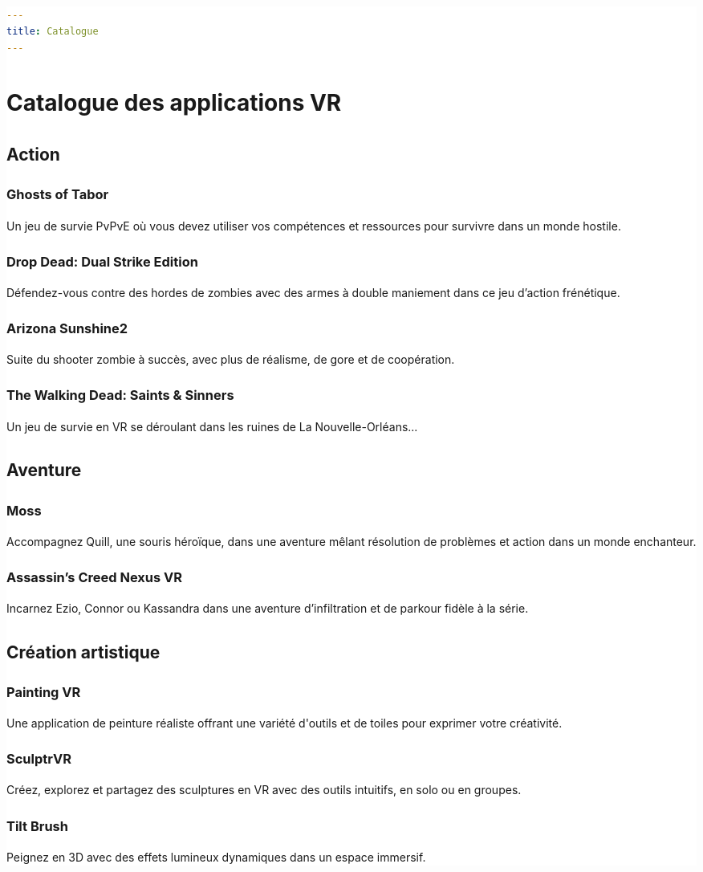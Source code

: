 ```yaml
---
title: Catalogue
---
```


# Catalogue des applications VR

## Action

### Ghosts of Tabor
Un jeu de survie PvPvE où vous devez utiliser vos compétences et ressources pour survivre dans un monde hostile.

### Drop Dead: Dual Strike Edition
Défendez-vous contre des hordes de zombies avec des armes à double maniement dans ce jeu d’action frénétique.

### Arizona Sunshine2
Suite du shooter zombie à succès, avec plus de réalisme, de gore et de coopération.

### The Walking Dead: Saints & Sinners
Un jeu de survie en VR se déroulant dans les ruines de La Nouvelle-Orléans...

## Aventure

### Moss
Accompagnez Quill, une souris héroïque, dans une aventure mêlant résolution de problèmes et action dans un monde enchanteur.

### Assassin’s Creed Nexus VR
Incarnez Ezio, Connor ou Kassandra dans une aventure d’infiltration et de parkour fidèle à la série.

## Création artistique

### Painting VR
Une application de peinture réaliste offrant une variété d'outils et de toiles pour exprimer votre créativité.

### SculptrVR
Créez, explorez et partagez des sculptures en VR avec des outils intuitifs, en solo ou en groupes.

### Tilt Brush
Peignez en 3D avec des effets lumineux dynamiques dans un espace immersif.
